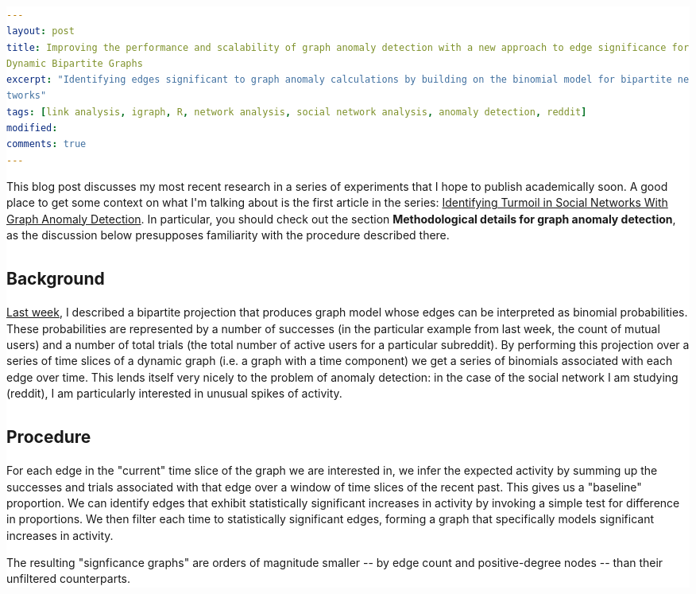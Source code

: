 ```yaml
---
layout: post
title: Improving the performance and scalability of graph anomaly detection with a new approach to edge significance for Dynamic Bipartite Graphs
excerpt: "Identifying edges significant to graph anomaly calculations by building on the binomial model for bipartite networks"
tags: [link analysis, igraph, R, network analysis, social network analysis, anomaly detection, reddit]
modified:
comments: true
---
```


This blog post discusses my most recent research in a series of experiments that I hope to publish academically soon. A good place to get some context on what I'm talking about is the first article in the series: [Identifying Turmoil in Social Networks With Graph Anomaly Detection](http://dmarx.github.io/turmoil-in-social-networks-graph-anomaly-detection/). In particular, you should check out the section **Methodological details for graph anomaly detection**, as the discussion below presupposes familiarity with the procedure described there.

## Background

[Last week](http://dmarx.github.io/map-of-reddit-by-active-users.html), I described a bipartite projection that produces graph model whose edges can be interpreted as binomial probabilities. These probabilities are represented by a number of successes (in the particular example from last week, the count of mutual users) and a number of total trials (the total number of active users for a particular subreddit). By performing this projection over a series of time slices of a dynamic graph (i.e. a graph with a time component) we get a series of binomials associated with each edge over time. This lends itself very nicely to the problem of anomaly detection: in the case of the social network I am studying (reddit), I am particularly interested in unusual spikes of activity.

## Procedure

For each edge in the "current" time slice of the graph we are interested in, we infer the expected activity by summing up the successes and trials associated with that edge over a window of time slices of the recent past. This gives us a "baseline" proportion. We can identify edges that exhibit statistically significant increases in activity by invoking a simple test for difference in proportions. We then filter each time to statistically significant edges, forming a graph that specifically models significant increases in activity. 

The resulting "signficance graphs" are orders of magnitude smaller -- by edge count and positive-degree nodes -- than their unfiltered counterparts. 

<figure>